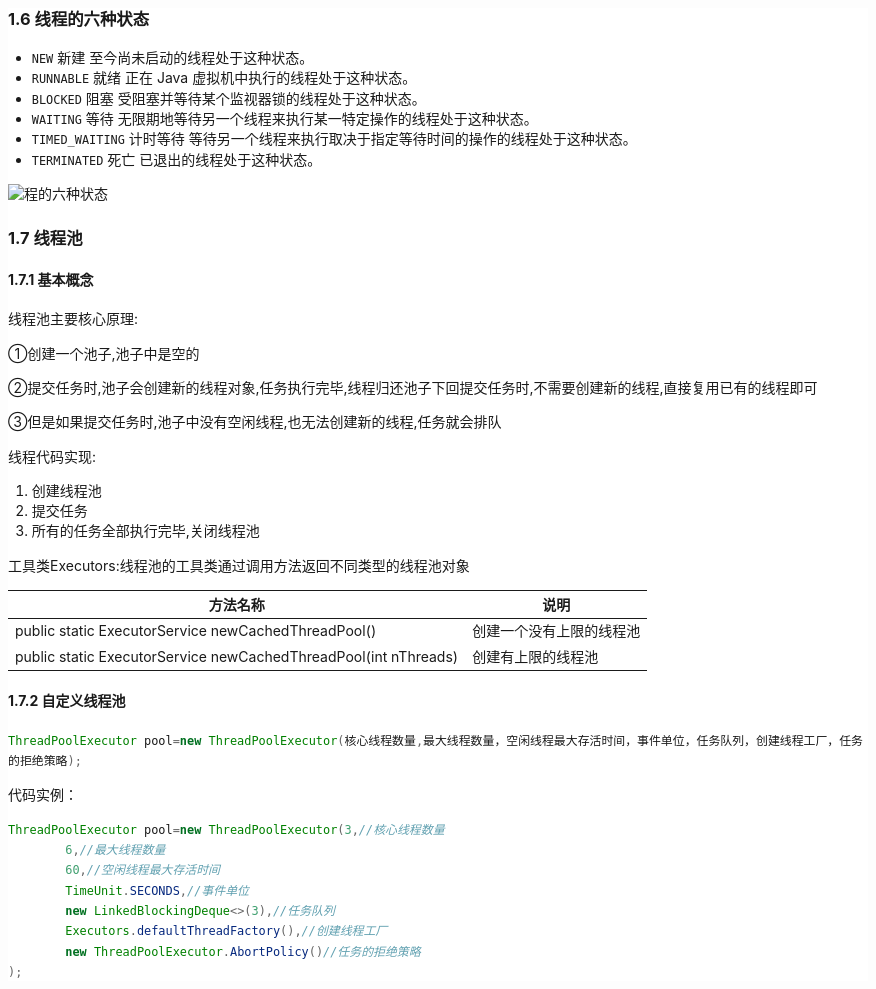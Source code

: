 ### 1.6 线程的六种状态

- `NEW`	新建
  至今尚未启动的线程处于这种状态。 
- `RUNNABLE`      就绪
  正在 Java 虚拟机中执行的线程处于这种状态。 
- `BLOCKED`       阻塞
  受阻塞并等待某个监视器锁的线程处于这种状态。 
- `WAITING`         等待
  无限期地等待另一个线程来执行某一特定操作的线程处于这种状态。 
- `TIMED_WAITING`       计时等待
  等待另一个线程来执行取决于指定等待时间的操作的线程处于这种状态。 
- `TERMINATED`         死亡
  已退出的线程处于这种状态。

![程的六种状态](C:\下载的文件\笔记本\java\img\线程的六种状态.png)

### 1.7 线程池

#### 1.7.1 基本概念

线程池主要核心原理:

①创建一个池子,池子中是空的

②提交任务时,池子会创建新的线程对象,任务执行完毕,线程归还池子下回提交任务时,不需要创建新的线程,直接复用已有的线程即可

③但是如果提交任务时,池子中没有空闲线程,也无法创建新的线程,任务就会排队

线程代码实现:

1. 创建线程池
2. 提交任务
3. 所有的任务全部执行完毕,关闭线程池

工具类Executors:线程池的工具类通过调用方法返回不同类型的线程池对象

| 方法名称                                                     | 说明                     |
| ------------------------------------------------------------ | ------------------------ |
| public static ExecutorService newCachedThreadPool()          | 创建一个没有上限的线程池 |
| public static ExecutorService newCachedThreadPool(int nThreads) | 创建有上限的线程池       |

#### 1.7.2 自定义线程池

```java
ThreadPoolExecutor pool=new ThreadPoolExecutor(核心线程数量,最大线程数量，空闲线程最大存活时间，事件单位，任务队列，创建线程工厂，任务的拒绝策略);
```

代码实例：

```java
ThreadPoolExecutor pool=new ThreadPoolExecutor(3,//核心线程数量
        6,//最大线程数量
        60,//空闲线程最大存活时间
        TimeUnit.SECONDS,//事件单位
        new LinkedBlockingDeque<>(3),//任务队列
        Executors.defaultThreadFactory(),//创建线程工厂
        new ThreadPoolExecutor.AbortPolicy()//任务的拒绝策略
);
```
